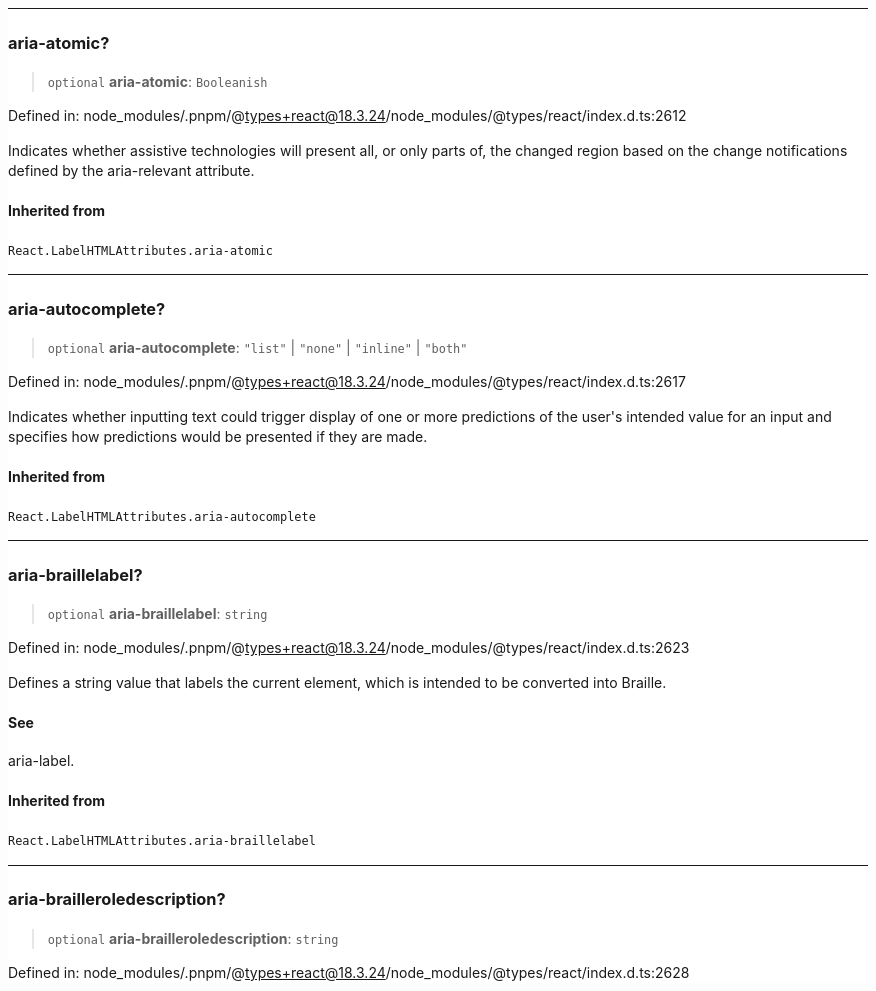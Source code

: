***

### aria-atomic?

> `optional` **aria-atomic**: `Booleanish`

Defined in: node\_modules/.pnpm/@types+react@18.3.24/node\_modules/@types/react/index.d.ts:2612

Indicates whether assistive technologies will present all, or only parts of, the changed region based on the change notifications defined by the aria-relevant attribute.

#### Inherited from

`React.LabelHTMLAttributes.aria-atomic`

***

### aria-autocomplete?

> `optional` **aria-autocomplete**: `"list"` \| `"none"` \| `"inline"` \| `"both"`

Defined in: node\_modules/.pnpm/@types+react@18.3.24/node\_modules/@types/react/index.d.ts:2617

Indicates whether inputting text could trigger display of one or more predictions of the user's intended value for an input and specifies how predictions would be
presented if they are made.

#### Inherited from

`React.LabelHTMLAttributes.aria-autocomplete`

***

### aria-braillelabel?

> `optional` **aria-braillelabel**: `string`

Defined in: node\_modules/.pnpm/@types+react@18.3.24/node\_modules/@types/react/index.d.ts:2623

Defines a string value that labels the current element, which is intended to be converted into Braille.

#### See

aria-label.

#### Inherited from

`React.LabelHTMLAttributes.aria-braillelabel`

***

### aria-brailleroledescription?

> `optional` **aria-brailleroledescription**: `string`

Defined in: node\_modules/.pnpm/@types+react@18.3.24/node\_modules/@types/react/index.d.ts:2628
